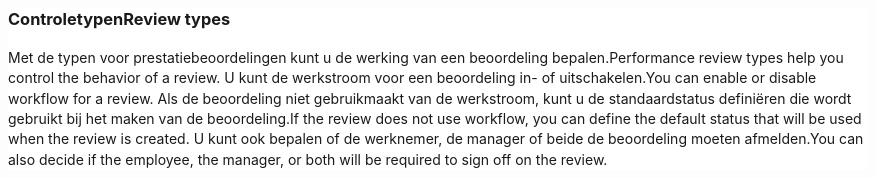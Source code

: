 ### <a name="review-types"></a><span data-ttu-id="b7f04-241">Controletypen</span><span class="sxs-lookup"><span data-stu-id="b7f04-241">Review types</span></span>

<span data-ttu-id="b7f04-242">Met de typen voor prestatiebeoordelingen kunt u de werking van een beoordeling bepalen.</span><span class="sxs-lookup"><span data-stu-id="b7f04-242">Performance review types help you control the behavior of a review.</span></span> <span data-ttu-id="b7f04-243">U kunt de werkstroom voor een beoordeling in- of uitschakelen.</span><span class="sxs-lookup"><span data-stu-id="b7f04-243">You can enable or disable workflow for a review.</span></span> <span data-ttu-id="b7f04-244">Als de beoordeling niet gebruikmaakt van de werkstroom, kunt u de standaardstatus definiëren die wordt gebruikt bij het maken van de beoordeling.</span><span class="sxs-lookup"><span data-stu-id="b7f04-244">If the review does not use workflow, you can define the default status that will be used when the review is created.</span></span> <span data-ttu-id="b7f04-245">U kunt ook bepalen of de werknemer, de manager of beide de beoordeling moeten afmelden.</span><span class="sxs-lookup"><span data-stu-id="b7f04-245">You can also decide if the employee, the manager, or both will be required to sign off on the review.</span></span>




